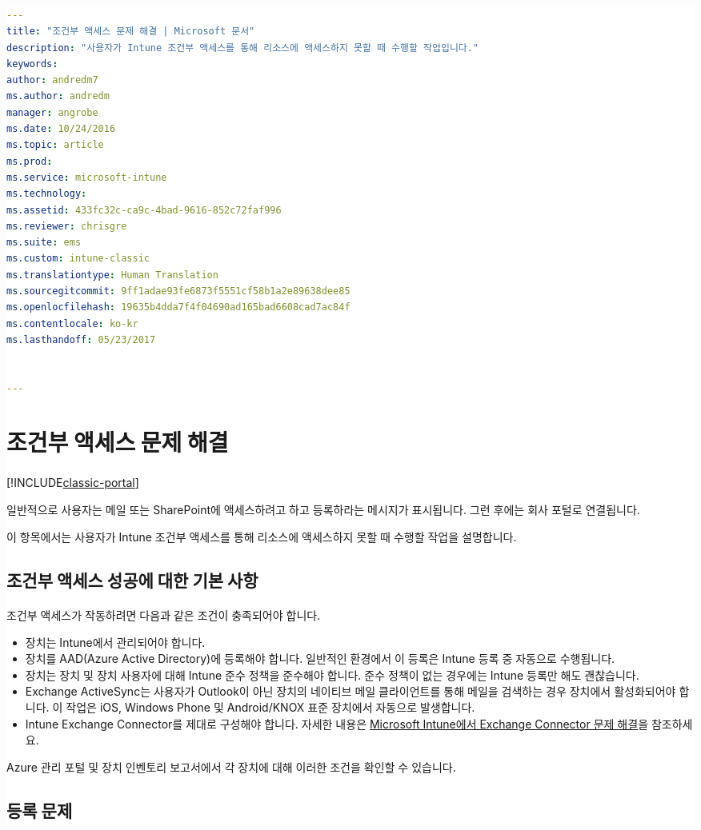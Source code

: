```yaml
---
title: "조건부 액세스 문제 해결 | Microsoft 문서"
description: "사용자가 Intune 조건부 액세스를 통해 리소스에 액세스하지 못할 때 수행할 작업입니다."
keywords: 
author: andredm7
ms.author: andredm
manager: angrobe
ms.date: 10/24/2016
ms.topic: article
ms.prod: 
ms.service: microsoft-intune
ms.technology: 
ms.assetid: 433fc32c-ca9c-4bad-9616-852c72faf996
ms.reviewer: chrisgre
ms.suite: ems
ms.custom: intune-classic
ms.translationtype: Human Translation
ms.sourcegitcommit: 9ff1adae93fe6873f5551cf58b1a2e89638dee85
ms.openlocfilehash: 19635b4dda7f4f04690ad165bad6608cad7ac84f
ms.contentlocale: ko-kr
ms.lasthandoff: 05/23/2017


---
```


# <a name="troubleshoot-conditional-access"></a>조건부 액세스 문제 해결

[!INCLUDE[classic-portal](../includes/classic-portal.md)]

일반적으로 사용자는 메일 또는 SharePoint에 액세스하려고 하고 등록하라는 메시지가 표시됩니다. 그런 후에는 회사 포털로 연결됩니다.

이 항목에서는 사용자가 Intune 조건부 액세스를 통해 리소스에 액세스하지 못할 때 수행할 작업을 설명합니다.


## <a name="the-basics-for-success-in-conditional-access"></a>조건부 액세스 성공에 대한 기본 사항

조건부 액세스가 작동하려면 다음과 같은 조건이 충족되어야 합니다.

-    장치는 Intune에서 관리되어야 합니다.
-    장치를 AAD(Azure Active Directory)에 등록해야 합니다. 일반적인 환경에서 이 등록은 Intune 등록 중 자동으로 수행됩니다.
-    장치는 장치 및 장치 사용자에 대해 Intune 준수 정책을 준수해야 합니다.  준수 정책이 없는 경우에는 Intune 등록만 해도 괜찮습니다.
-    Exchange ActiveSync는 사용자가 Outlook이 아닌 장치의 네이티브 메일 클라이언트를 통해 메일을 검색하는 경우 장치에서 활성화되어야 합니다.     이 작업은 iOS, Windows Phone 및 Android/KNOX 표준 장치에서 자동으로 발생합니다.
-    Intune Exchange Connector를 제대로 구성해야 합니다. 자세한 내용은 [Microsoft Intune에서 Exchange Connector 문제 해결](troubleshoot-exchange-connector.md)을 참조하세요.

Azure 관리 포털 및 장치 인벤토리 보고서에서 각 장치에 대해 이러한 조건을 확인할 수 있습니다.

## <a name="enrollment-issues"></a>등록 문제
